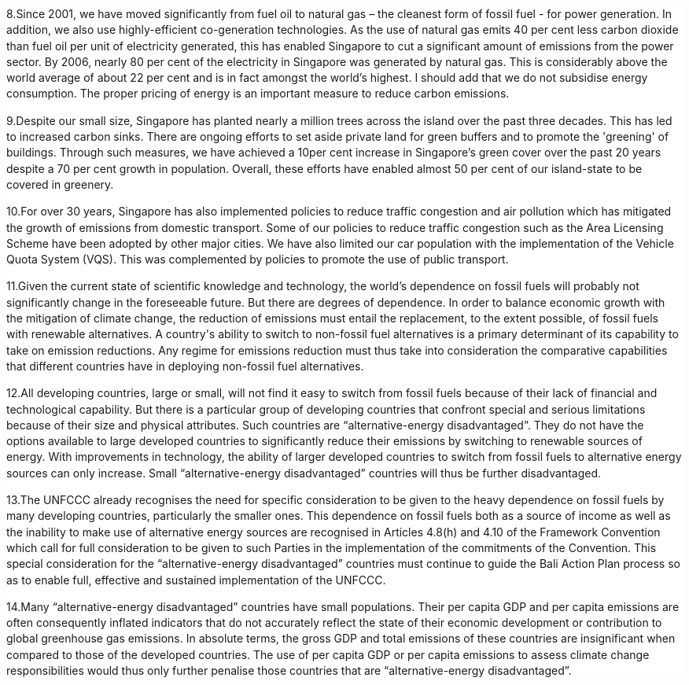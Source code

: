 8.Since 2001, we have moved significantly from fuel oil to natural gas – the cleanest form of fossil fuel - for power generation. In addition, we also use highly-efficient co-generation technologies. As the use of natural gas emits 40 per cent less carbon dioxide than fuel oil per unit of electricity generated, this has enabled Singapore to cut a significant amount of emissions from the power sector. By 2006, nearly 80 per cent of the electricity in Singapore was generated by natural gas. This is considerably above the world average of about 22 per cent and is in fact amongst the world’s highest. I should add that we do not subsidise energy consumption. The proper pricing of energy is an important measure to reduce carbon emissions.

9.Despite our small size, Singapore has planted nearly a million trees across the island over the past three decades. This has led to increased carbon sinks. There are ongoing efforts to set aside private land for green buffers and to promote the 'greening' of buildings. Through such measures, we have achieved a 10per cent increase in Singapore’s green cover over the past 20 years despite a 70 per cent growth in population. Overall, these efforts have enabled almost 50 per cent of our island-state to be covered in greenery.

10.For over 30 years, Singapore has also implemented policies to reduce traffic congestion and air pollution which has mitigated the growth of emissions from domestic transport. Some of our policies to reduce traffic congestion such as the Area Licensing Scheme have been adopted by other major cities. We have also limited our car population with the implementation of the Vehicle Quota System (VQS). This was complemented by policies to promote the use of public transport.

11.Given the current state of scientific knowledge and technology, the world’s dependence on fossil fuels will probably not significantly change in the foreseeable future. But there are degrees of dependence. In order to balance economic growth with the mitigation of climate change, the reduction of emissions must entail the replacement, to the extent possible, of fossil fuels with renewable alternatives. A country's ability to switch to non-fossil fuel alternatives is a primary determinant of its capability to take on emission reductions. Any regime for emissions reduction must thus take into consideration the comparative capabilities that different countries have in deploying non-fossil fuel alternatives.

12.All developing countries, large or small, will not find it easy to switch from fossil fuels because of their lack of financial and technological capability. But there is a particular group of developing countries that confront special and serious limitations because of their size and physical attributes. Such countries are “alternative-energy disadvantaged”. They do not have the options available to large developed countries to significantly reduce their emissions by switching to renewable sources of energy. With improvements in technology, the ability of larger developed countries to switch from fossil fuels to alternative energy sources can only increase. Small “alternative-energy disadvantaged” countries will thus be further disadvantaged.

13.The UNFCCC already recognises the need for specific consideration to be given to the heavy dependence on fossil fuels by many developing countries, particularly the smaller ones. This dependence on fossil fuels both as a source of income as well as the inability to make use of alternative energy sources are recognised in Articles 4.8(h) and 4.10 of the Framework Convention which call for full consideration to be given to such Parties in the implementation of the commitments of the Convention. This special consideration for the “alternative-energy disadvantaged” countries must continue to guide the Bali Action Plan process so as to enable full, effective and sustained implementation of the UNFCCC.

14.Many “alternative-energy disadvantaged” countries have small populations. Their per capita GDP and per capita emissions are often consequently inflated indicators that do not accurately reflect the state of their economic development or contribution to global greenhouse gas emissions. In absolute terms, the gross GDP and total emissions of these countries are insignificant when compared to those of the developed countries. The use of per capita GDP or per capita emissions to assess climate change responsibilities would thus only further penalise those countries that are “alternative-energy disadvantaged”.
